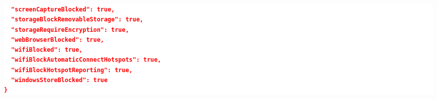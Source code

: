 ``` json
  "screenCaptureBlocked": true,
  "storageBlockRemovableStorage": true,
  "storageRequireEncryption": true,
  "webBrowserBlocked": true,
  "wifiBlocked": true,
  "wifiBlockAutomaticConnectHotspots": true,
  "wifiBlockHotspotReporting": true,
  "windowsStoreBlocked": true
}
```



